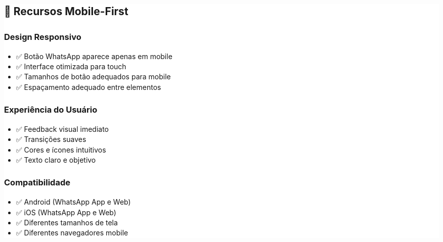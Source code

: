 ## 📱 Recursos Mobile-First

### **Design Responsivo**
- ✅ Botão WhatsApp aparece apenas em mobile
- ✅ Interface otimizada para touch
- ✅ Tamanhos de botão adequados para mobile
- ✅ Espaçamento adequado entre elementos

### **Experiência do Usuário**
- ✅ Feedback visual imediato
- ✅ Transições suaves
- ✅ Cores e ícones intuitivos
- ✅ Texto claro e objetivo

### **Compatibilidade**
- ✅ Android (WhatsApp App e Web)
- ✅ iOS (WhatsApp App e Web)
- ✅ Diferentes tamanhos de tela
- ✅ Diferentes navegadores mobile
